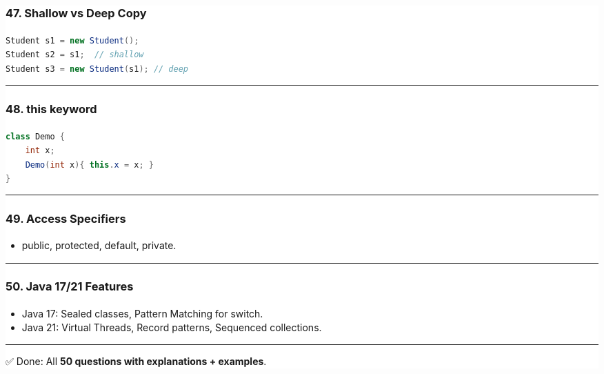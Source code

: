 
### **47. Shallow vs Deep Copy**

```java
Student s1 = new Student();
Student s2 = s1;  // shallow
Student s3 = new Student(s1); // deep
```

---

### **48. this keyword**

```java
class Demo {
    int x;
    Demo(int x){ this.x = x; }
}
```

---

### **49. Access Specifiers**

* public, protected, default, private.

---

### **50. Java 17/21 Features**

* Java 17: Sealed classes, Pattern Matching for switch.
* Java 21: Virtual Threads, Record patterns, Sequenced collections.

---

✅ Done: All **50 questions with explanations + examples**.
